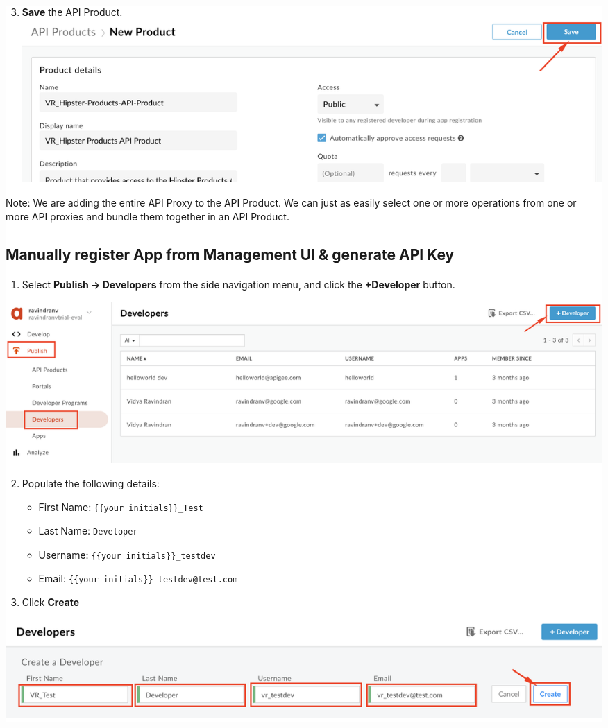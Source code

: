 3. **Save** the API Product.
![image alt text](./media/SaveProduct.png)

Note: We are adding the entire API Proxy to the API Product.  We can just as easily select one or more operations from one or more API proxies and bundle them together in an API Product.

## Manually register App from Management UI & generate API Key

1. Select **Publish → Developers** from the side navigation menu, and click the **+Developer** button.

![image alt text](./media/AddDeveloperBtn.png)

2. Populate the following details:

	* First Name: `{{your initials}}_Test`

	* Last Name: `Developer`

	* Username: `{{your initials}}_testdev`

	* Email: `{{your initials}}_testdev@test.com`

3. Click **Create**

![image alt text](./media/CreateDeveloper.png)
